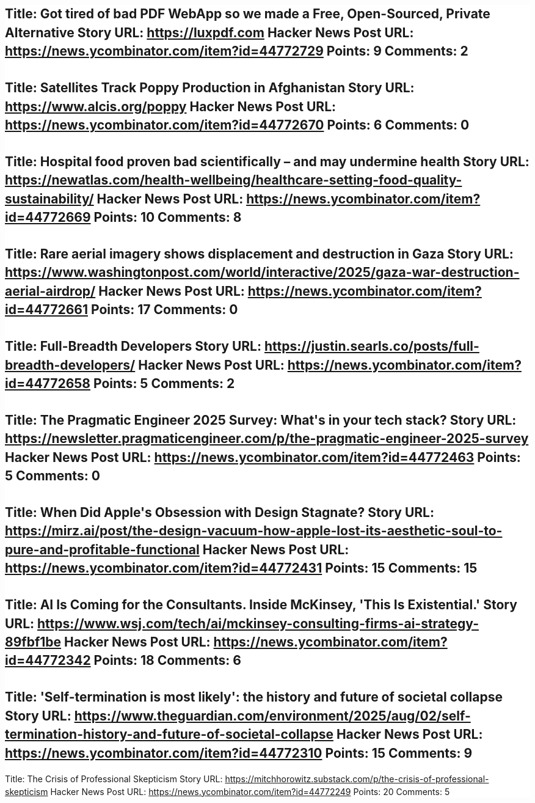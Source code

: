 Title: Got tired of bad PDF WebApp so we made a Free, Open-Sourced, Private Alternative
Story URL: https://luxpdf.com
Hacker News Post URL: https://news.ycombinator.com/item?id=44772729
Points: 9
Comments: 2
----------------------------------------
Title: Satellites Track Poppy Production in Afghanistan
Story URL: https://www.alcis.org/poppy
Hacker News Post URL: https://news.ycombinator.com/item?id=44772670
Points: 6
Comments: 0
----------------------------------------
Title: Hospital food proven bad scientifically – and may undermine health
Story URL: https://newatlas.com/health-wellbeing/healthcare-setting-food-quality-sustainability/
Hacker News Post URL: https://news.ycombinator.com/item?id=44772669
Points: 10
Comments: 8
----------------------------------------
Title: Rare aerial imagery shows displacement and destruction in Gaza
Story URL: https://www.washingtonpost.com/world/interactive/2025/gaza-war-destruction-aerial-airdrop/
Hacker News Post URL: https://news.ycombinator.com/item?id=44772661
Points: 17
Comments: 0
----------------------------------------
Title: Full-Breadth Developers
Story URL: https://justin.searls.co/posts/full-breadth-developers/
Hacker News Post URL: https://news.ycombinator.com/item?id=44772658
Points: 5
Comments: 2
----------------------------------------
Title: The Pragmatic Engineer 2025 Survey: What's in your tech stack?
Story URL: https://newsletter.pragmaticengineer.com/p/the-pragmatic-engineer-2025-survey
Hacker News Post URL: https://news.ycombinator.com/item?id=44772463
Points: 5
Comments: 0
----------------------------------------
Title: When Did Apple's Obsession with Design Stagnate?
Story URL: https://mirz.ai/post/the-design-vacuum-how-apple-lost-its-aesthetic-soul-to-pure-and-profitable-functional
Hacker News Post URL: https://news.ycombinator.com/item?id=44772431
Points: 15
Comments: 15
----------------------------------------
Title: AI Is Coming for the Consultants. Inside McKinsey, 'This Is Existential.'
Story URL: https://www.wsj.com/tech/ai/mckinsey-consulting-firms-ai-strategy-89fbf1be
Hacker News Post URL: https://news.ycombinator.com/item?id=44772342
Points: 18
Comments: 6
----------------------------------------
Title: 'Self-termination is most likely': the history and future of societal collapse
Story URL: https://www.theguardian.com/environment/2025/aug/02/self-termination-history-and-future-of-societal-collapse
Hacker News Post URL: https://news.ycombinator.com/item?id=44772310
Points: 15
Comments: 9
----------------------------------------
Title: The Crisis of Professional Skepticism
Story URL: https://mitchhorowitz.substack.com/p/the-crisis-of-professional-skepticism
Hacker News Post URL: https://news.ycombinator.com/item?id=44772249
Points: 20
Comments: 5
